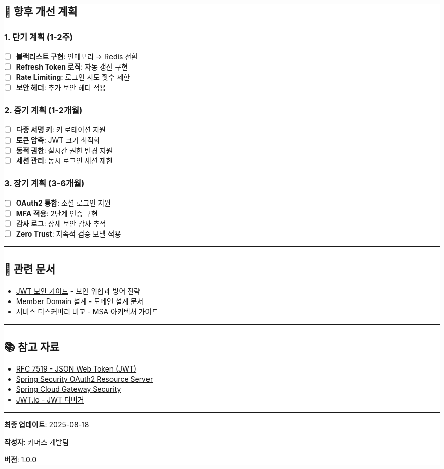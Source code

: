 
## 🚀 향후 개선 계획

### 1. 단기 계획 (1-2주)

- [ ]  **블랙리스트 구현**: 인메모리 → Redis 전환
- [ ]  **Refresh Token 로직**: 자동 갱신 구현
- [ ]  **Rate Limiting**: 로그인 시도 횟수 제한
- [ ]  **보안 헤더**: 추가 보안 헤더 적용

### 2. 중기 계획 (1-2개월)

- [ ]  **다중 서명 키**: 키 로테이션 지원
- [ ]  **토큰 압축**: JWT 크기 최적화
- [ ]  **동적 권한**: 실시간 권한 변경 지원
- [ ]  **세션 관리**: 동시 로그인 세션 제한

### 3. 장기 계획 (3-6개월)

- [ ]  **OAuth2 통합**: 소셜 로그인 지원
- [ ]  **MFA 적용**: 2단계 인증 구현
- [ ]  **감사 로그**: 상세 보안 감사 추적
- [ ]  **Zero Trust**: 지속적 검증 모델 적용

---

## 🔗 관련 문서

- [JWT 보안 가이드](https://www.notion.so/JWT_SECURITY_GUIDE.md) - 보안 위협과 방어 전략
- [Member Domain 설계](https://www.notion.so/member-domain-design.md) - 도메인 설계 문서
- [서비스 디스커버리 비교](https://www.notion.so/service-discovery-comparison.md) - MSA 아키텍처 가이드

---

## 📚 참고 자료

- [RFC 7519 - JSON Web Token (JWT)](https://tools.ietf.org/html/rfc7519)
- [Spring Security OAuth2 Resource Server](https://docs.spring.io/spring-security/reference/servlet/oauth2/resource-server/index.html)
- [Spring Cloud Gateway Security](https://cloud.spring.io/spring-cloud-gateway/reference/html/#gateway-request-predicates-factories)
- [JWT.io - JWT 디버거](https://jwt.io/)

---

**최종 업데이트**: 2025-08-18

**작성자**: 커머스 개발팀

**버전**: 1.0.0